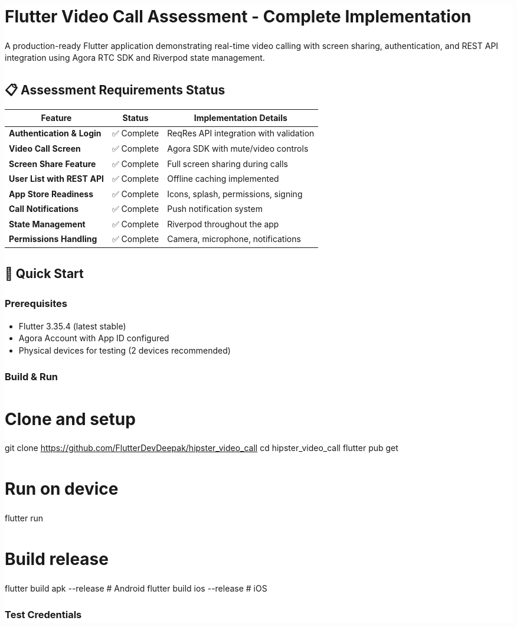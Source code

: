 # Flutter Video Call Assessment - Complete Implementation

A production-ready Flutter application demonstrating real-time video calling with screen sharing, authentication, and REST API integration using Agora RTC SDK and Riverpod state management.

## 📋 Assessment Requirements Status

| Feature | Status | Implementation Details |
|---------|--------|----------------------|
| **Authentication & Login** | ✅ Complete | ReqRes API integration with validation |
| **Video Call Screen** | ✅ Complete | Agora SDK with mute/video controls |
| **Screen Share Feature** | ✅ Complete | Full screen sharing during calls |
| **User List with REST API** | ✅ Complete | Offline caching implemented |
| **App Store Readiness** | ✅ Complete | Icons, splash, permissions, signing |
| **Call Notifications** | ✅ Complete | Push notification system |
| **State Management** | ✅ Complete | Riverpod throughout the app |
| **Permissions Handling** | ✅ Complete | Camera, microphone, notifications |

## 🚀 Quick Start

### Prerequisites
- Flutter 3.35.4 (latest stable)
- Agora Account with App ID configured
- Physical devices for testing (2 devices recommended)

### Build & Run

# Clone and setup
git clone https://github.com/FlutterDevDeepak/hipster_video_call
cd hipster_video_call
flutter pub get

# Run on device
flutter run

# Build release
flutter build apk --release        # Android
flutter build ios --release        # iOS

### Test Credentials

